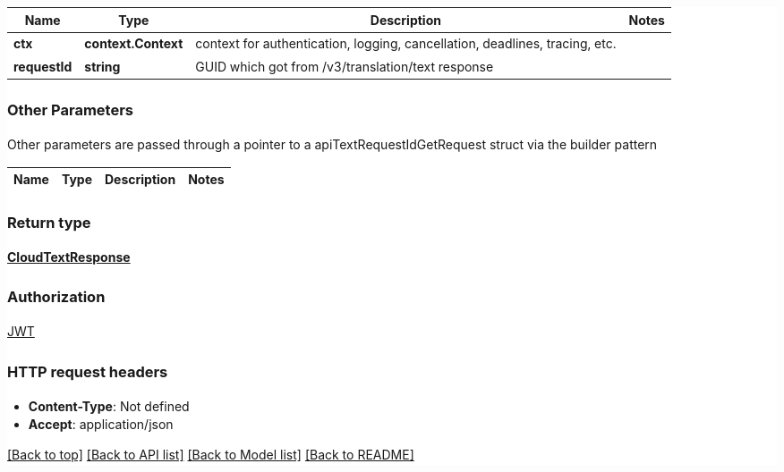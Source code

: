
Name | Type | Description  | Notes
------------- | ------------- | ------------- | -------------
**ctx** | **context.Context** | context for authentication, logging, cancellation, deadlines, tracing, etc.
**requestId** | **string** | GUID which got from /v3/translation/text response | 

### Other Parameters

Other parameters are passed through a pointer to a apiTextRequestIdGetRequest struct via the builder pattern


Name | Type | Description  | Notes
------------- | ------------- | ------------- | -------------


### Return type

[**CloudTextResponse**](CloudTextResponse.md)

### Authorization

[JWT](../README.md#JWT)

### HTTP request headers

- **Content-Type**: Not defined
- **Accept**: application/json

[[Back to top]](#) [[Back to API list]](../README.md#documentation-for-api-endpoints)
[[Back to Model list]](../README.md#documentation-for-models)
[[Back to README]](../README.md)

